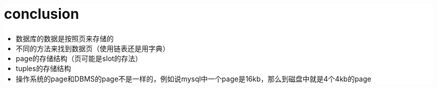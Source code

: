 



# conclusion

- 数据库的数据是按照页来存储的
- 不同的方法来找到数据页（使用链表还是用字典）
- page的存储结构（页可能是slot的存法）
- tuples的存储结构
- 操作系统的page和DBMS的page不是一样的，例如说mysql中一个page是16kb，那么到磁盘中就是4个4kb的page